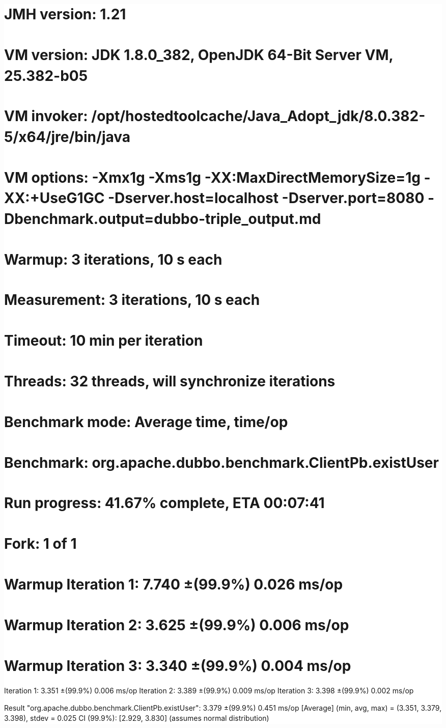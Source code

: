 
# JMH version: 1.21
# VM version: JDK 1.8.0_382, OpenJDK 64-Bit Server VM, 25.382-b05
# VM invoker: /opt/hostedtoolcache/Java_Adopt_jdk/8.0.382-5/x64/jre/bin/java
# VM options: -Xmx1g -Xms1g -XX:MaxDirectMemorySize=1g -XX:+UseG1GC -Dserver.host=localhost -Dserver.port=8080 -Dbenchmark.output=dubbo-triple_output.md
# Warmup: 3 iterations, 10 s each
# Measurement: 3 iterations, 10 s each
# Timeout: 10 min per iteration
# Threads: 32 threads, will synchronize iterations
# Benchmark mode: Average time, time/op
# Benchmark: org.apache.dubbo.benchmark.ClientPb.existUser

# Run progress: 41.67% complete, ETA 00:07:41
# Fork: 1 of 1
# Warmup Iteration   1: 7.740 ±(99.9%) 0.026 ms/op
# Warmup Iteration   2: 3.625 ±(99.9%) 0.006 ms/op
# Warmup Iteration   3: 3.340 ±(99.9%) 0.004 ms/op
Iteration   1: 3.351 ±(99.9%) 0.006 ms/op
Iteration   2: 3.389 ±(99.9%) 0.009 ms/op
Iteration   3: 3.398 ±(99.9%) 0.002 ms/op


Result "org.apache.dubbo.benchmark.ClientPb.existUser":
  3.379 ±(99.9%) 0.451 ms/op [Average]
  (min, avg, max) = (3.351, 3.379, 3.398), stdev = 0.025
  CI (99.9%): [2.929, 3.830] (assumes normal distribution)

